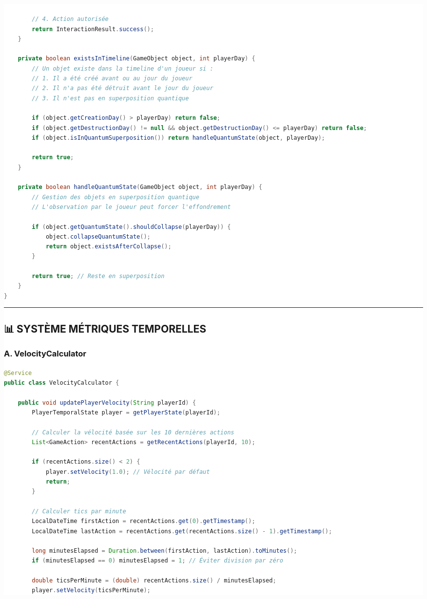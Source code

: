 ```java
        
        // 4. Action autorisée
        return InteractionResult.success();
    }
    
    private boolean existsInTimeline(GameObject object, int playerDay) {
        // Un objet existe dans la timeline d'un joueur si :
        // 1. Il a été créé avant ou au jour du joueur
        // 2. Il n'a pas été détruit avant le jour du joueur
        // 3. Il n'est pas en superposition quantique
        
        if (object.getCreationDay() > playerDay) return false;
        if (object.getDestructionDay() != null && object.getDestructionDay() <= playerDay) return false;
        if (object.isInQuantumSuperposition()) return handleQuantumState(object, playerDay);
        
        return true;
    }
    
    private boolean handleQuantumState(GameObject object, int playerDay) {
        // Gestion des objets en superposition quantique
        // L'observation par le joueur peut forcer l'effondrement
        
        if (object.getQuantumState().shouldCollapse(playerDay)) {
            object.collapseQuantumState();
            return object.existsAfterCollapse();
        }
        
        return true; // Reste en superposition
    }
}
```

---

## 📊 **SYSTÈME MÉTRIQUES TEMPORELLES**

### **A. VelocityCalculator**
```java
@Service
public class VelocityCalculator {
    
    public void updatePlayerVelocity(String playerId) {
        PlayerTemporalState player = getPlayerState(playerId);
        
        // Calculer la vélocité basée sur les 10 dernières actions
        List<GameAction> recentActions = getRecentActions(playerId, 10);
        
        if (recentActions.size() < 2) {
            player.setVelocity(1.0); // Vélocité par défaut
            return;
        }
        
        // Calculer tics par minute
        LocalDateTime firstAction = recentActions.get(0).getTimestamp();
        LocalDateTime lastAction = recentActions.get(recentActions.size() - 1).getTimestamp();
        
        long minutesElapsed = Duration.between(firstAction, lastAction).toMinutes();
        if (minutesElapsed == 0) minutesElapsed = 1; // Éviter division par zéro
        
        double ticsPerMinute = (double) recentActions.size() / minutesElapsed;
        player.setVelocity(ticsPerMinute);
```